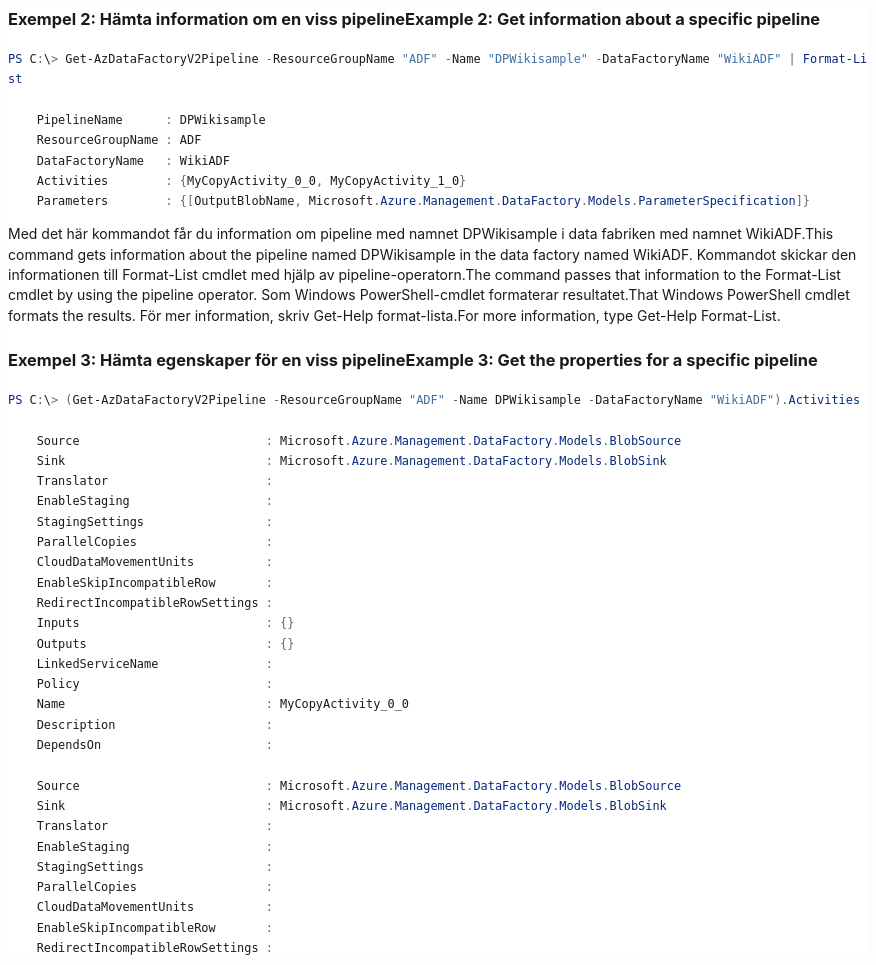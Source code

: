 ### <span data-ttu-id="4aace-117">Exempel 2: Hämta information om en viss pipeline</span><span class="sxs-lookup"><span data-stu-id="4aace-117">Example 2: Get information about a specific pipeline</span></span>
```powershell
PS C:\> Get-AzDataFactoryV2Pipeline -ResourceGroupName "ADF" -Name "DPWikisample" -DataFactoryName "WikiADF" | Format-List

    PipelineName      : DPWikisample
    ResourceGroupName : ADF
    DataFactoryName   : WikiADF
    Activities        : {MyCopyActivity_0_0, MyCopyActivity_1_0}
    Parameters        : {[OutputBlobName, Microsoft.Azure.Management.DataFactory.Models.ParameterSpecification]}
```

<span data-ttu-id="4aace-118">Med det här kommandot får du information om pipeline med namnet DPWikisample i data fabriken med namnet WikiADF.</span><span class="sxs-lookup"><span data-stu-id="4aace-118">This command gets information about the pipeline named DPWikisample in the data factory named WikiADF.</span></span>
<span data-ttu-id="4aace-119">Kommandot skickar den informationen till Format-List cmdlet med hjälp av pipeline-operatorn.</span><span class="sxs-lookup"><span data-stu-id="4aace-119">The command passes that information to the Format-List cmdlet by using the pipeline operator.</span></span>
<span data-ttu-id="4aace-120">Som Windows PowerShell-cmdlet formaterar resultatet.</span><span class="sxs-lookup"><span data-stu-id="4aace-120">That Windows PowerShell cmdlet formats the results.</span></span>
<span data-ttu-id="4aace-121">För mer information, skriv Get-Help format-lista.</span><span class="sxs-lookup"><span data-stu-id="4aace-121">For more information, type Get-Help Format-List.</span></span>

### <span data-ttu-id="4aace-122">Exempel 3: Hämta egenskaper för en viss pipeline</span><span class="sxs-lookup"><span data-stu-id="4aace-122">Example 3: Get the properties for a specific pipeline</span></span>
```powershell
PS C:\> (Get-AzDataFactoryV2Pipeline -ResourceGroupName "ADF" -Name DPWikisample -DataFactoryName "WikiADF").Activities

    Source                          : Microsoft.Azure.Management.DataFactory.Models.BlobSource
    Sink                            : Microsoft.Azure.Management.DataFactory.Models.BlobSink
    Translator                      :
    EnableStaging                   :
    StagingSettings                 :
    ParallelCopies                  :
    CloudDataMovementUnits          :
    EnableSkipIncompatibleRow       :
    RedirectIncompatibleRowSettings :
    Inputs                          : {}
    Outputs                         : {}
    LinkedServiceName               :
    Policy                          :
    Name                            : MyCopyActivity_0_0
    Description                     :
    DependsOn                       :

    Source                          : Microsoft.Azure.Management.DataFactory.Models.BlobSource
    Sink                            : Microsoft.Azure.Management.DataFactory.Models.BlobSink
    Translator                      :
    EnableStaging                   :
    StagingSettings                 :
    ParallelCopies                  :
    CloudDataMovementUnits          :
    EnableSkipIncompatibleRow       :
    RedirectIncompatibleRowSettings :
```